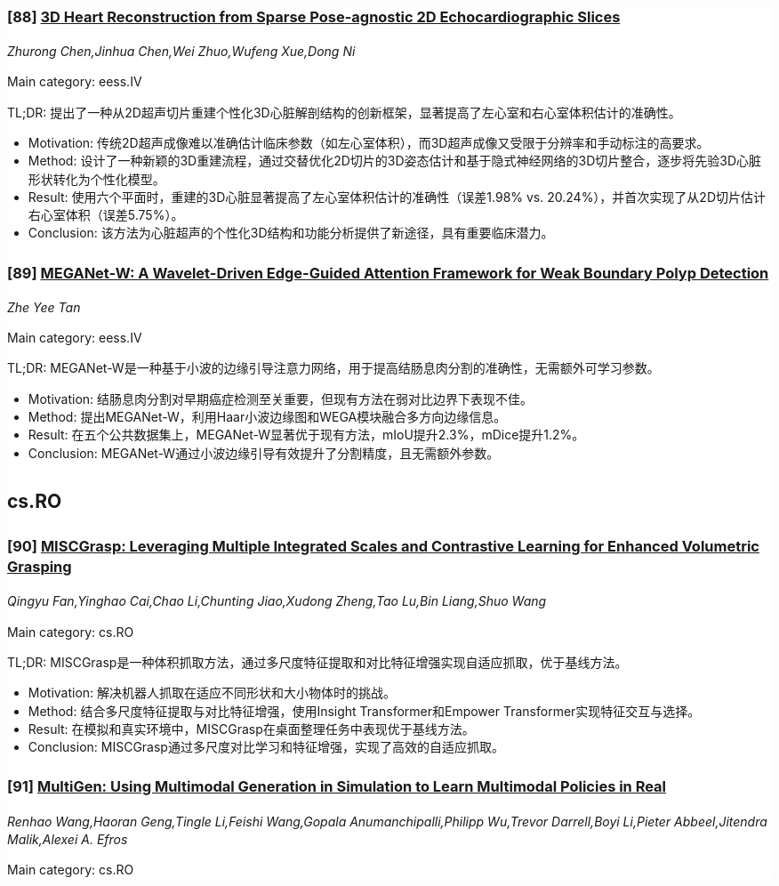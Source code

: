 
### [88] [3D Heart Reconstruction from Sparse Pose-agnostic 2D Echocardiographic Slices](https://arxiv.org/abs/2507.02411)
*Zhurong Chen,Jinhua Chen,Wei Zhuo,Wufeng Xue,Dong Ni*

Main category: eess.IV

TL;DR: 提出了一种从2D超声切片重建个性化3D心脏解剖结构的创新框架，显著提高了左心室和右心室体积估计的准确性。

- Motivation: 传统2D超声成像难以准确估计临床参数（如左心室体积），而3D超声成像又受限于分辨率和手动标注的高要求。
- Method: 设计了一种新颖的3D重建流程，通过交替优化2D切片的3D姿态估计和基于隐式神经网络的3D切片整合，逐步将先验3D心脏形状转化为个性化模型。
- Result: 使用六个平面时，重建的3D心脏显著提高了左心室体积估计的准确性（误差1.98% vs. 20.24%），并首次实现了从2D切片估计右心室体积（误差5.75%）。
- Conclusion: 该方法为心脏超声的个性化3D结构和功能分析提供了新途径，具有重要临床潜力。


### [89] [MEGANet-W: A Wavelet-Driven Edge-Guided Attention Framework for Weak Boundary Polyp Detection](https://arxiv.org/abs/2507.02668)
*Zhe Yee Tan*

Main category: eess.IV

TL;DR: MEGANet-W是一种基于小波的边缘引导注意力网络，用于提高结肠息肉分割的准确性，无需额外可学习参数。

- Motivation: 结肠息肉分割对早期癌症检测至关重要，但现有方法在弱对比边界下表现不佳。
- Method: 提出MEGANet-W，利用Haar小波边缘图和WEGA模块融合多方向边缘信息。
- Result: 在五个公共数据集上，MEGANet-W显著优于现有方法，mIoU提升2.3%，mDice提升1.2%。
- Conclusion: MEGANet-W通过小波边缘引导有效提升了分割精度，且无需额外参数。
## cs.RO

### [90] [MISCGrasp: Leveraging Multiple Integrated Scales and Contrastive Learning for Enhanced Volumetric Grasping](https://arxiv.org/abs/2507.02672)
*Qingyu Fan,Yinghao Cai,Chao Li,Chunting Jiao,Xudong Zheng,Tao Lu,Bin Liang,Shuo Wang*

Main category: cs.RO

TL;DR: MISCGrasp是一种体积抓取方法，通过多尺度特征提取和对比特征增强实现自适应抓取，优于基线方法。

- Motivation: 解决机器人抓取在适应不同形状和大小物体时的挑战。
- Method: 结合多尺度特征提取与对比特征增强，使用Insight Transformer和Empower Transformer实现特征交互与选择。
- Result: 在模拟和真实环境中，MISCGrasp在桌面整理任务中表现优于基线方法。
- Conclusion: MISCGrasp通过多尺度对比学习和特征增强，实现了高效的自适应抓取。


### [91] [MultiGen: Using Multimodal Generation in Simulation to Learn Multimodal Policies in Real](https://arxiv.org/abs/2507.02864)
*Renhao Wang,Haoran Geng,Tingle Li,Feishi Wang,Gopala Anumanchipalli,Philipp Wu,Trevor Darrell,Boyi Li,Pieter Abbeel,Jitendra Malik,Alexei A. Efros*

Main category: cs.RO

